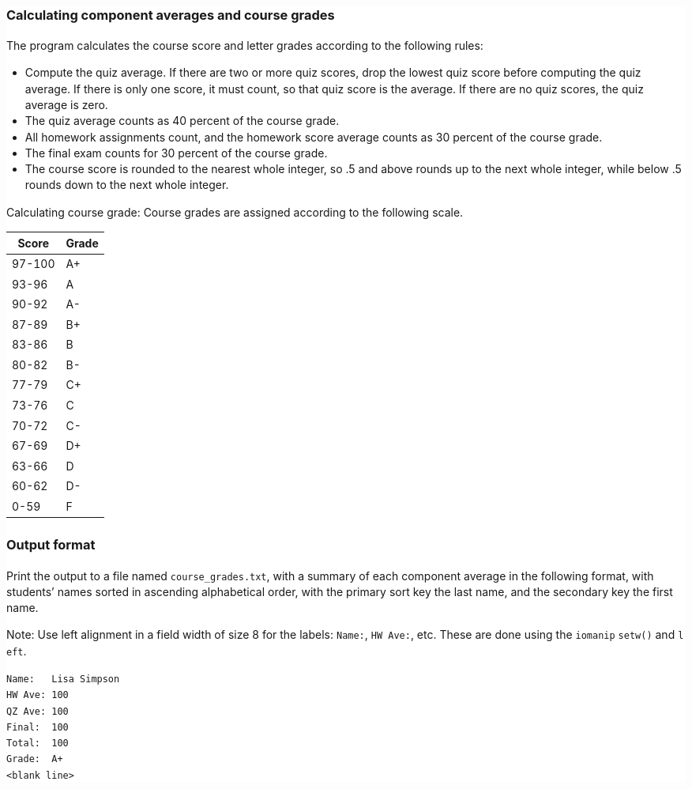 ### Calculating component averages and course grades

The program calculates the course score and letter grades according to the following rules:

- Compute the quiz average. If there are two or more quiz scores, drop the lowest quiz score before computing the quiz average. If there is only one score, it must count, so that quiz score is the average.  If there are no quiz scores, the quiz average is zero.
- The quiz average counts as 40 percent of the course grade.
- All homework assignments count, and the homework score average counts as 30 percent of the course grade.
- The final exam counts for 30 percent of the course grade.
- The course score is rounded to the nearest whole integer, so .5 and above rounds up to the next whole integer, while below .5 rounds down to the next whole integer.

Calculating course grade: Course grades are assigned according to the following scale.

| Score | Grade |
| -- | -- |
| 97-100 | A+ |
| 93-96 | A |
| 90-92 | A- |
| 87-89 | B+ |
| 83-86 | B |
| 80-82 | B- |
| 77-79 | C+ |
| 73-76 | C |
| 70-72 | C- |
| 67-69 | D+ |
| 63-66 | D |
| 60-62 | D- |
| 0-59 | F |

### Output format

Print the output to a file named `course_grades.txt`, with a summary of each component average in the following format, with students’ names sorted in ascending alphabetical order, with the primary sort key the last name, and the secondary key the first name.

Note: Use left alignment in a field width of size 8 for the labels: `Name:`, `HW Ave:`, etc. These are done using the `iomanip` `setw()` and `left`.

```
Name:   Lisa Simpson
HW Ave: 100
QZ Ave: 100
Final:  100
Total:  100
Grade:  A+
<blank line>
```
